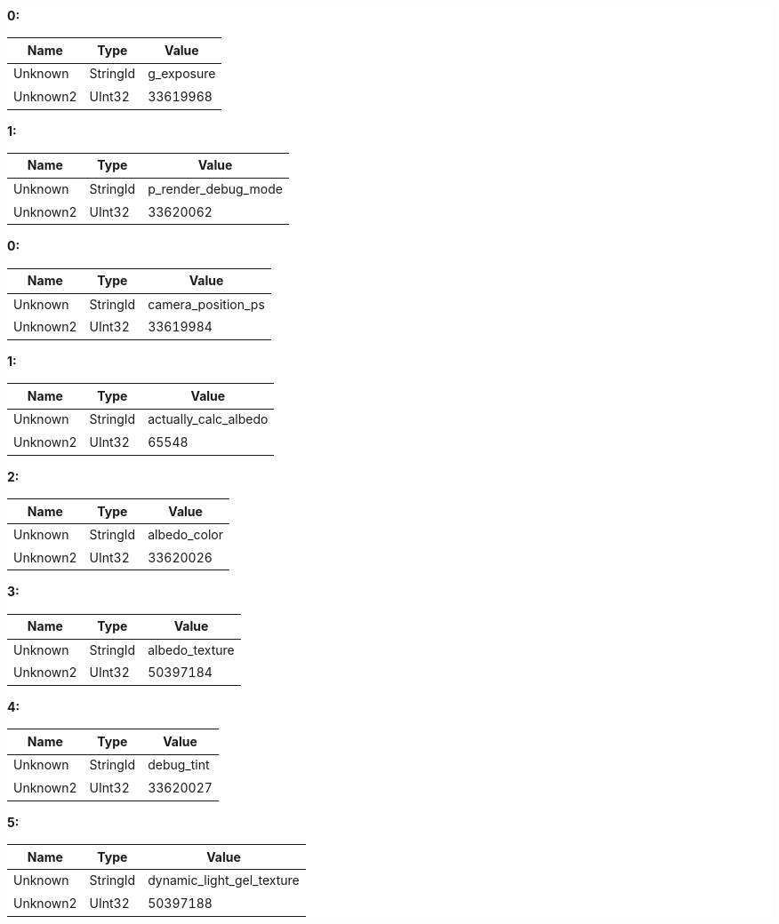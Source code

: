 
**0:**

Name	| Type	| Value
---	|---	|---	|
Unknown	|StringId	|g_exposure
Unknown2	|UInt32	|33619968


**1:**

Name	| Type	| Value
---	|---	|---	|
Unknown	|StringId	|p_render_debug_mode
Unknown2	|UInt32	|33620062


**0:**

Name	| Type	| Value
---	|---	|---	|
Unknown	|StringId	|camera_position_ps
Unknown2	|UInt32	|33619984


**1:**

Name	| Type	| Value
---	|---	|---	|
Unknown	|StringId	|actually_calc_albedo
Unknown2	|UInt32	|65548


**2:**

Name	| Type	| Value
---	|---	|---	|
Unknown	|StringId	|albedo_color
Unknown2	|UInt32	|33620026


**3:**

Name	| Type	| Value
---	|---	|---	|
Unknown	|StringId	|albedo_texture
Unknown2	|UInt32	|50397184


**4:**

Name	| Type	| Value
---	|---	|---	|
Unknown	|StringId	|debug_tint
Unknown2	|UInt32	|33620027


**5:**

Name	| Type	| Value
---	|---	|---	|
Unknown	|StringId	|dynamic_light_gel_texture
Unknown2	|UInt32	|50397188
